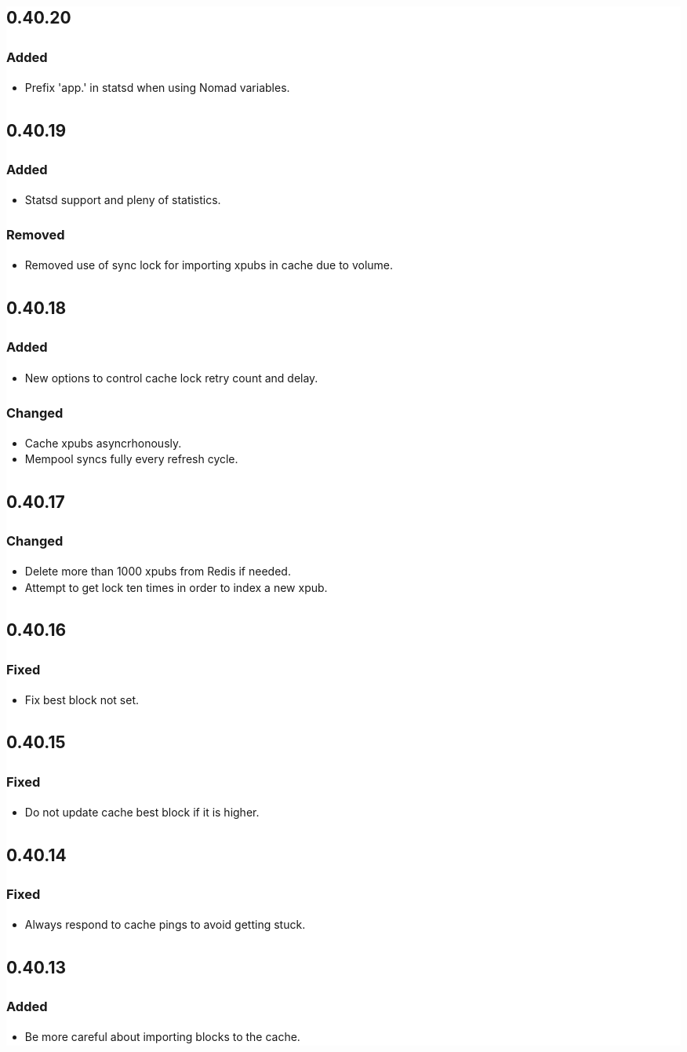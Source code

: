 ## 0.40.20
### Added
- Prefix 'app.' in statsd when using Nomad variables.

## 0.40.19
### Added
- Statsd support and pleny of statistics.

### Removed
- Removed use of sync lock for importing xpubs in cache due to volume.

## 0.40.18
### Added
- New options to control cache lock retry count and delay.

### Changed
- Cache xpubs asyncrhonously.
- Mempool syncs fully every refresh cycle.

## 0.40.17
### Changed
- Delete more than 1000 xpubs from Redis if needed.
- Attempt to get lock ten times in order to index a new xpub.

## 0.40.16
### Fixed
- Fix best block not set.

## 0.40.15
### Fixed
- Do not update cache best block if it is higher.

## 0.40.14
### Fixed
- Always respond to cache pings to avoid getting stuck.

## 0.40.13
### Added
- Be more careful about importing blocks to the cache.
